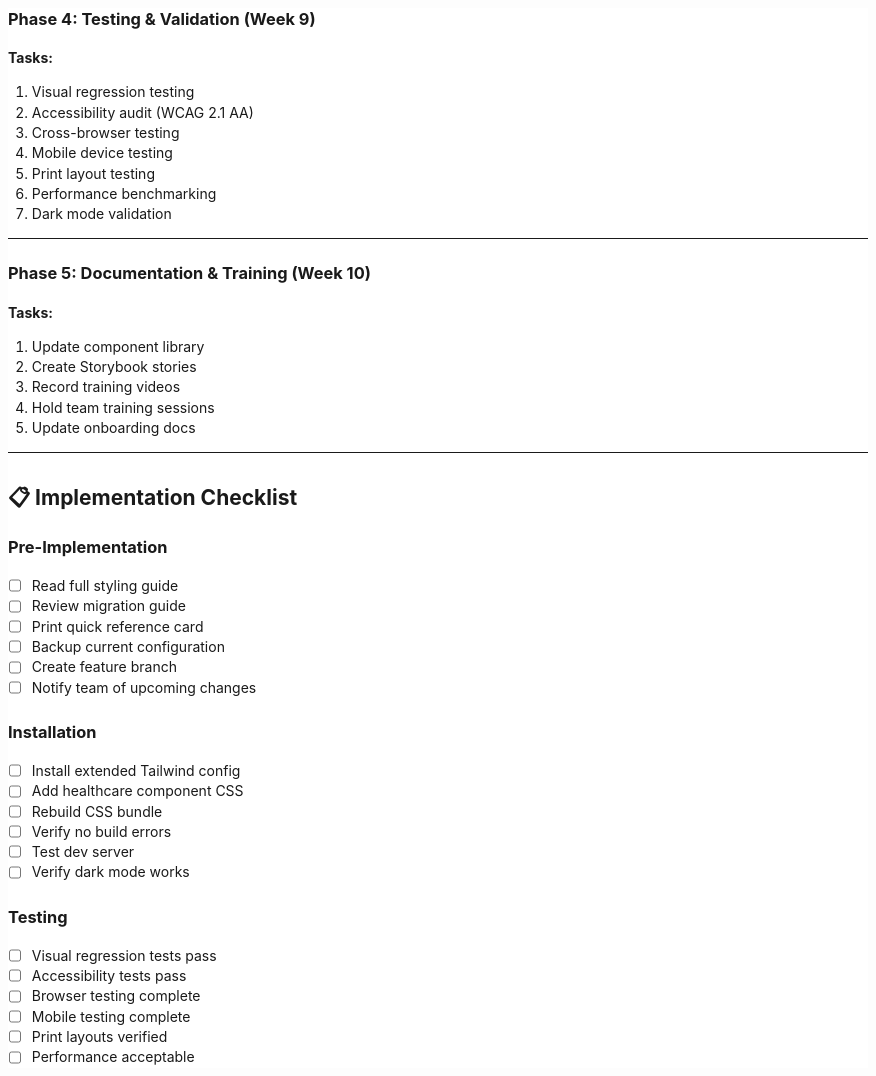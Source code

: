 
### Phase 4: Testing & Validation (Week 9)

**Tasks:**
1. Visual regression testing
2. Accessibility audit (WCAG 2.1 AA)
3. Cross-browser testing
4. Mobile device testing
5. Print layout testing
6. Performance benchmarking
7. Dark mode validation

---

### Phase 5: Documentation & Training (Week 10)

**Tasks:**
1. Update component library
2. Create Storybook stories
3. Record training videos
4. Hold team training sessions
5. Update onboarding docs

---

## 📋 Implementation Checklist

### Pre-Implementation

- [ ] Read full styling guide
- [ ] Review migration guide
- [ ] Print quick reference card
- [ ] Backup current configuration
- [ ] Create feature branch
- [ ] Notify team of upcoming changes

### Installation

- [ ] Install extended Tailwind config
- [ ] Add healthcare component CSS
- [ ] Rebuild CSS bundle
- [ ] Verify no build errors
- [ ] Test dev server
- [ ] Verify dark mode works

### Testing

- [ ] Visual regression tests pass
- [ ] Accessibility tests pass
- [ ] Browser testing complete
- [ ] Mobile testing complete
- [ ] Print layouts verified
- [ ] Performance acceptable
